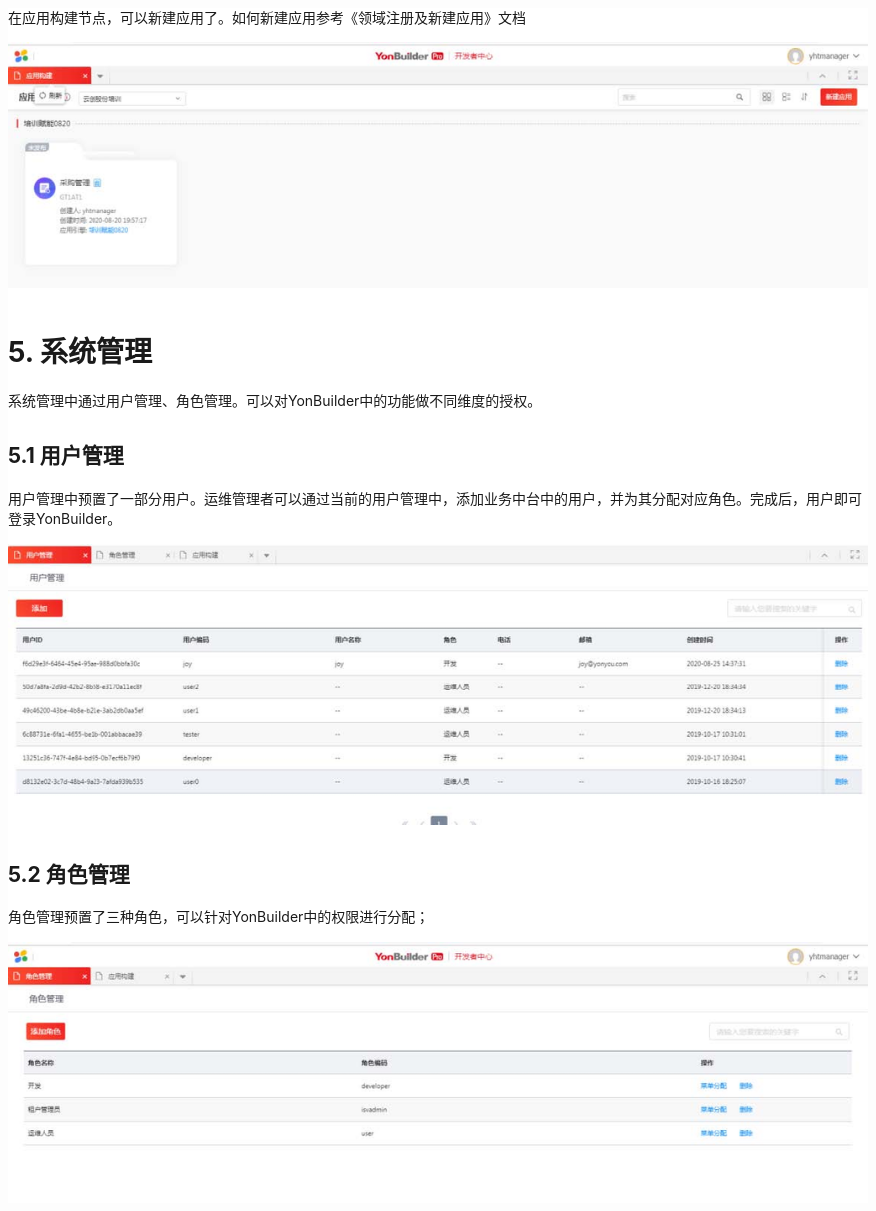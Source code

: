 在应用构建节点，可以新建应用了。如何新建应用参考《领域注册及新建应用》文档

![](/assets/image048.jpg)

# 5. 系统管理

系统管理中通过用户管理、角色管理。可以对YonBuilder中的功能做不同维度的授权。

## 5.1 用户管理

用户管理中预置了一部分用户。运维管理者可以通过当前的用户管理中，添加业务中台中的用户，并为其分配对应角色。完成后，用户即可登录YonBuilder。

![](/assets/image050.jpg)

## 5.2 角色管理

角色管理预置了三种角色，可以针对YonBuilder中的权限进行分配；

![](/assets/image052.jpg)

